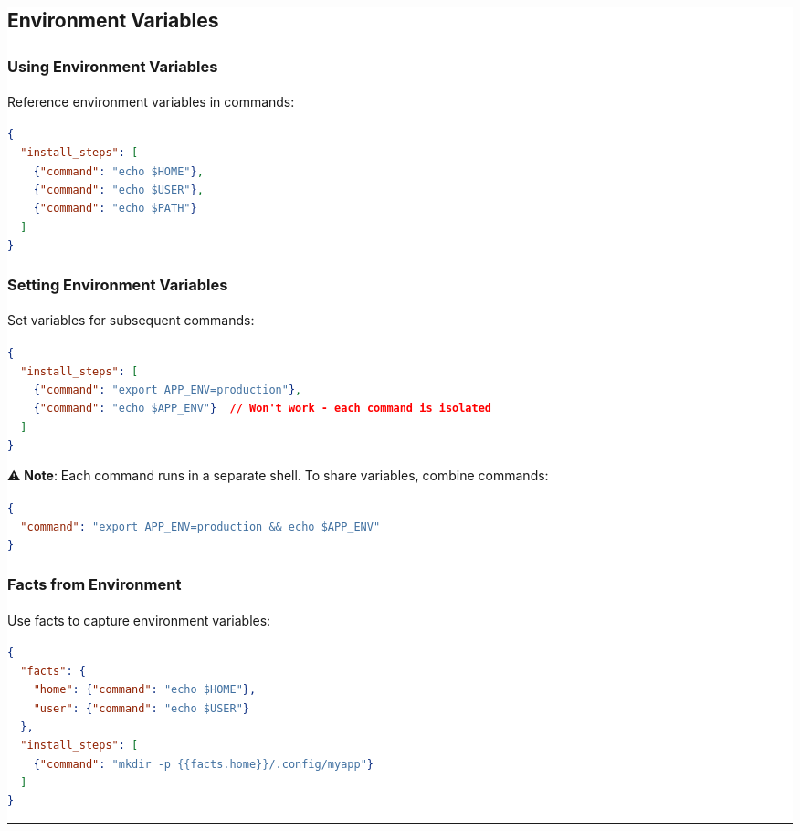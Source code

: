 
## Environment Variables

### Using Environment Variables

Reference environment variables in commands:

```json
{
  "install_steps": [
    {"command": "echo $HOME"},
    {"command": "echo $USER"},
    {"command": "echo $PATH"}
  ]
}
```

### Setting Environment Variables

Set variables for subsequent commands:

```json
{
  "install_steps": [
    {"command": "export APP_ENV=production"},
    {"command": "echo $APP_ENV"}  // Won't work - each command is isolated
  ]
}
```

⚠️ **Note**: Each command runs in a separate shell. To share variables, combine commands:

```json
{
  "command": "export APP_ENV=production && echo $APP_ENV"
}
```

### Facts from Environment

Use facts to capture environment variables:

```json
{
  "facts": {
    "home": {"command": "echo $HOME"},
    "user": {"command": "echo $USER"}
  },
  "install_steps": [
    {"command": "mkdir -p {{facts.home}}/.config/myapp"}
  ]
}
```

---

